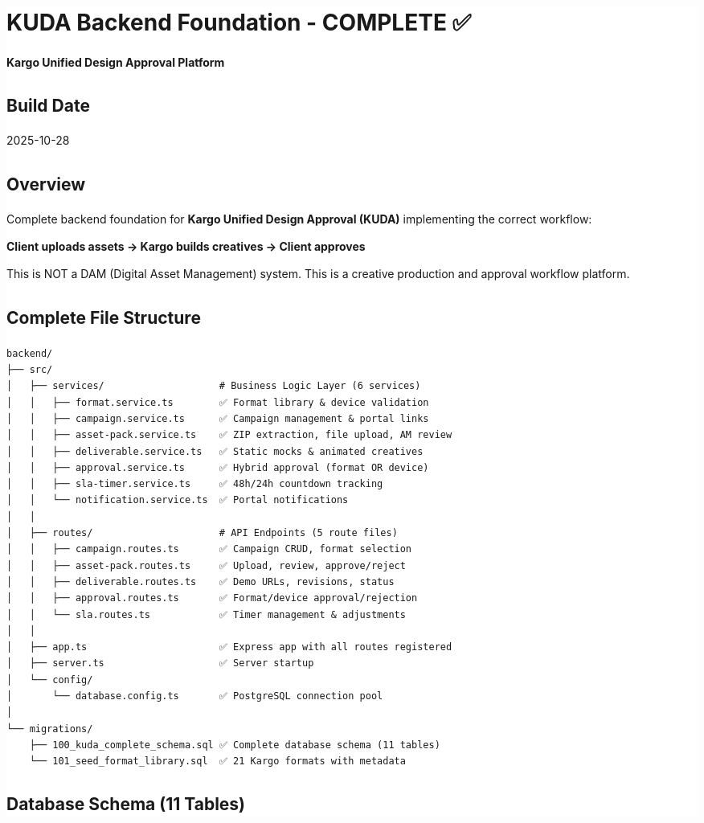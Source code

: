 # KUDA Backend Foundation - COMPLETE ✅

**Kargo Unified Design Approval Platform**

## Build Date
2025-10-28

## Overview
Complete backend foundation for **Kargo Unified Design Approval (KUDA)** implementing the correct workflow:

**Client uploads assets → Kargo builds creatives → Client approves**

This is NOT a DAM (Digital Asset Management) system. This is a creative production and approval workflow platform.

## Complete File Structure

```
backend/
├── src/
│   ├── services/                    # Business Logic Layer (6 services)
│   │   ├── format.service.ts        ✅ Format library & device validation
│   │   ├── campaign.service.ts      ✅ Campaign management & portal links
│   │   ├── asset-pack.service.ts    ✅ ZIP extraction, file upload, AM review
│   │   ├── deliverable.service.ts   ✅ Static mocks & animated creatives
│   │   ├── approval.service.ts      ✅ Hybrid approval (format OR device)
│   │   ├── sla-timer.service.ts     ✅ 48h/24h countdown tracking
│   │   └── notification.service.ts  ✅ Portal notifications
│   │
│   ├── routes/                      # API Endpoints (5 route files)
│   │   ├── campaign.routes.ts       ✅ Campaign CRUD, format selection
│   │   ├── asset-pack.routes.ts     ✅ Upload, review, approve/reject
│   │   ├── deliverable.routes.ts    ✅ Demo URLs, revisions, status
│   │   ├── approval.routes.ts       ✅ Format/device approval/rejection
│   │   └── sla.routes.ts            ✅ Timer management & adjustments
│   │
│   ├── app.ts                       ✅ Express app with all routes registered
│   ├── server.ts                    ✅ Server startup
│   └── config/
│       └── database.config.ts       ✅ PostgreSQL connection pool
│
└── migrations/
    ├── 100_kuda_complete_schema.sql ✅ Complete database schema (11 tables)
    └── 101_seed_format_library.sql  ✅ 21 Kargo formats with metadata
```

## Database Schema (11 Tables)
